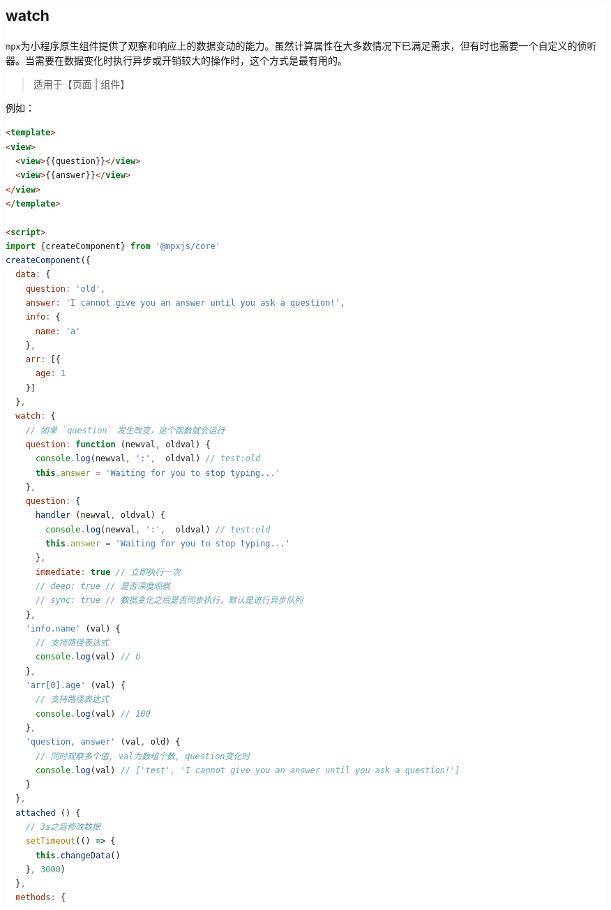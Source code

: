 ## watch

`mpx`为小程序原生组件提供了观察和响应上的数据变动的能力。虽然计算属性在大多数情况下已满足需求，但有时也需要一个自定义的侦听器。当需要在数据变化时执行异步或开销较大的操作时，这个方式是最有用的。

> 适用于【页面 | 组件】

例如：

```html
<template>
<view>
  <view>{{question}}</view>
  <view>{{answer}}</view>
</view>
</template>

<script>
import {createComponent} from '@mpxjs/core'
createComponent({
  data: {
    question: 'old',
    answer: 'I cannot give you an answer until you ask a question!',
    info: {
      name: 'a'
    },
    arr: [{
      age: 1
    }]
  },
  watch: {
    // 如果 `question` 发生改变，这个函数就会运行
    question: function (newval, oldval) {
      console.log(newval, ':',  oldval) // test:old
      this.answer = 'Waiting for you to stop typing...'
    },
    question: {
      handler (newval, oldval) {
        console.log(newval, ':',  oldval) // test:old
        this.answer = 'Waiting for you to stop typing...'
      },
      immediate: true // 立即执行一次
      // deep: true // 是否深度观察
      // sync: true // 数据变化之后是否同步执行，默认是进行异步队列
    },
    'info.name' (val) {
      // 支持路径表达式
      console.log(val) // b
    },
    'arr[0].age' (val) {
      // 支持路径表达式
      console.log(val) // 100
    },
    'question, answer' (val, old) {
      // 同时观察多个值, val为数组个数, question变化时
      console.log(val) // ['test', 'I cannot give you an answer until you ask a question!']
    }
  },
  attached () {
    // 3s之后修改数据
    setTimeout(() => {
      this.changeData()
    }, 3000)
  },
  methods: {
```